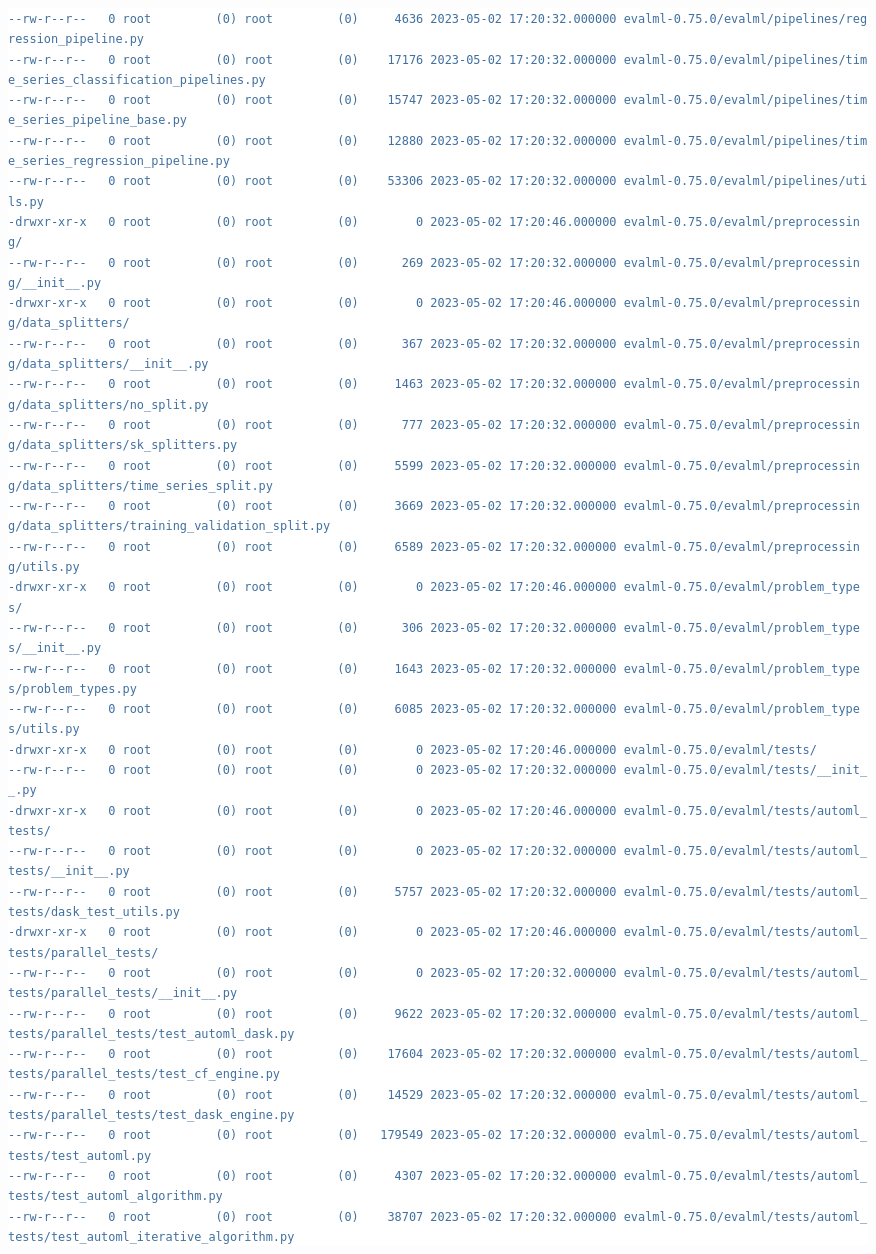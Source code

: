 ```diff
--rw-r--r--   0 root         (0) root         (0)     4636 2023-05-02 17:20:32.000000 evalml-0.75.0/evalml/pipelines/regression_pipeline.py
--rw-r--r--   0 root         (0) root         (0)    17176 2023-05-02 17:20:32.000000 evalml-0.75.0/evalml/pipelines/time_series_classification_pipelines.py
--rw-r--r--   0 root         (0) root         (0)    15747 2023-05-02 17:20:32.000000 evalml-0.75.0/evalml/pipelines/time_series_pipeline_base.py
--rw-r--r--   0 root         (0) root         (0)    12880 2023-05-02 17:20:32.000000 evalml-0.75.0/evalml/pipelines/time_series_regression_pipeline.py
--rw-r--r--   0 root         (0) root         (0)    53306 2023-05-02 17:20:32.000000 evalml-0.75.0/evalml/pipelines/utils.py
-drwxr-xr-x   0 root         (0) root         (0)        0 2023-05-02 17:20:46.000000 evalml-0.75.0/evalml/preprocessing/
--rw-r--r--   0 root         (0) root         (0)      269 2023-05-02 17:20:32.000000 evalml-0.75.0/evalml/preprocessing/__init__.py
-drwxr-xr-x   0 root         (0) root         (0)        0 2023-05-02 17:20:46.000000 evalml-0.75.0/evalml/preprocessing/data_splitters/
--rw-r--r--   0 root         (0) root         (0)      367 2023-05-02 17:20:32.000000 evalml-0.75.0/evalml/preprocessing/data_splitters/__init__.py
--rw-r--r--   0 root         (0) root         (0)     1463 2023-05-02 17:20:32.000000 evalml-0.75.0/evalml/preprocessing/data_splitters/no_split.py
--rw-r--r--   0 root         (0) root         (0)      777 2023-05-02 17:20:32.000000 evalml-0.75.0/evalml/preprocessing/data_splitters/sk_splitters.py
--rw-r--r--   0 root         (0) root         (0)     5599 2023-05-02 17:20:32.000000 evalml-0.75.0/evalml/preprocessing/data_splitters/time_series_split.py
--rw-r--r--   0 root         (0) root         (0)     3669 2023-05-02 17:20:32.000000 evalml-0.75.0/evalml/preprocessing/data_splitters/training_validation_split.py
--rw-r--r--   0 root         (0) root         (0)     6589 2023-05-02 17:20:32.000000 evalml-0.75.0/evalml/preprocessing/utils.py
-drwxr-xr-x   0 root         (0) root         (0)        0 2023-05-02 17:20:46.000000 evalml-0.75.0/evalml/problem_types/
--rw-r--r--   0 root         (0) root         (0)      306 2023-05-02 17:20:32.000000 evalml-0.75.0/evalml/problem_types/__init__.py
--rw-r--r--   0 root         (0) root         (0)     1643 2023-05-02 17:20:32.000000 evalml-0.75.0/evalml/problem_types/problem_types.py
--rw-r--r--   0 root         (0) root         (0)     6085 2023-05-02 17:20:32.000000 evalml-0.75.0/evalml/problem_types/utils.py
-drwxr-xr-x   0 root         (0) root         (0)        0 2023-05-02 17:20:46.000000 evalml-0.75.0/evalml/tests/
--rw-r--r--   0 root         (0) root         (0)        0 2023-05-02 17:20:32.000000 evalml-0.75.0/evalml/tests/__init__.py
-drwxr-xr-x   0 root         (0) root         (0)        0 2023-05-02 17:20:46.000000 evalml-0.75.0/evalml/tests/automl_tests/
--rw-r--r--   0 root         (0) root         (0)        0 2023-05-02 17:20:32.000000 evalml-0.75.0/evalml/tests/automl_tests/__init__.py
--rw-r--r--   0 root         (0) root         (0)     5757 2023-05-02 17:20:32.000000 evalml-0.75.0/evalml/tests/automl_tests/dask_test_utils.py
-drwxr-xr-x   0 root         (0) root         (0)        0 2023-05-02 17:20:46.000000 evalml-0.75.0/evalml/tests/automl_tests/parallel_tests/
--rw-r--r--   0 root         (0) root         (0)        0 2023-05-02 17:20:32.000000 evalml-0.75.0/evalml/tests/automl_tests/parallel_tests/__init__.py
--rw-r--r--   0 root         (0) root         (0)     9622 2023-05-02 17:20:32.000000 evalml-0.75.0/evalml/tests/automl_tests/parallel_tests/test_automl_dask.py
--rw-r--r--   0 root         (0) root         (0)    17604 2023-05-02 17:20:32.000000 evalml-0.75.0/evalml/tests/automl_tests/parallel_tests/test_cf_engine.py
--rw-r--r--   0 root         (0) root         (0)    14529 2023-05-02 17:20:32.000000 evalml-0.75.0/evalml/tests/automl_tests/parallel_tests/test_dask_engine.py
--rw-r--r--   0 root         (0) root         (0)   179549 2023-05-02 17:20:32.000000 evalml-0.75.0/evalml/tests/automl_tests/test_automl.py
--rw-r--r--   0 root         (0) root         (0)     4307 2023-05-02 17:20:32.000000 evalml-0.75.0/evalml/tests/automl_tests/test_automl_algorithm.py
--rw-r--r--   0 root         (0) root         (0)    38707 2023-05-02 17:20:32.000000 evalml-0.75.0/evalml/tests/automl_tests/test_automl_iterative_algorithm.py
```